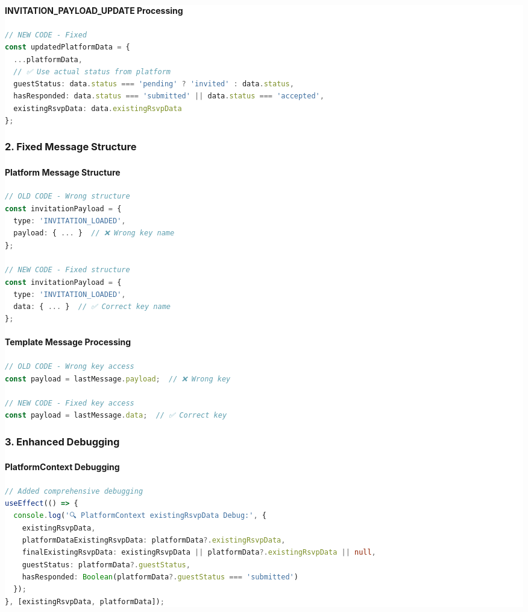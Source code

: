 #### **INVITATION_PAYLOAD_UPDATE Processing**
```typescript
// NEW CODE - Fixed
const updatedPlatformData = {
  ...platformData,
  // ✅ Use actual status from platform
  guestStatus: data.status === 'pending' ? 'invited' : data.status,
  hasResponded: data.status === 'submitted' || data.status === 'accepted',
  existingRsvpData: data.existingRsvpData
};
```

### **2. Fixed Message Structure**

#### **Platform Message Structure**
```typescript
// OLD CODE - Wrong structure
const invitationPayload = {
  type: 'INVITATION_LOADED',
  payload: { ... }  // ❌ Wrong key name
};

// NEW CODE - Fixed structure
const invitationPayload = {
  type: 'INVITATION_LOADED',
  data: { ... }  // ✅ Correct key name
};
```

#### **Template Message Processing**
```typescript
// OLD CODE - Wrong key access
const payload = lastMessage.payload;  // ❌ Wrong key

// NEW CODE - Fixed key access
const payload = lastMessage.data;  // ✅ Correct key
```

### **3. Enhanced Debugging**

#### **PlatformContext Debugging**
```typescript
// Added comprehensive debugging
useEffect(() => {
  console.log('🔍 PlatformContext existingRsvpData Debug:', {
    existingRsvpData,
    platformDataExistingRsvpData: platformData?.existingRsvpData,
    finalExistingRsvpData: existingRsvpData || platformData?.existingRsvpData || null,
    guestStatus: platformData?.guestStatus,
    hasResponded: Boolean(platformData?.guestStatus === 'submitted')
  });
}, [existingRsvpData, platformData]);
```
